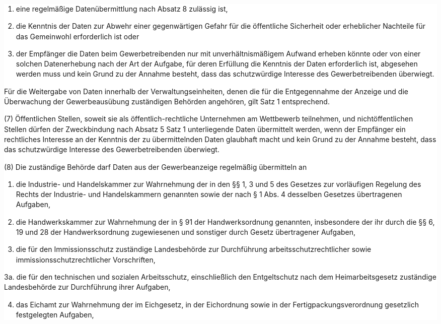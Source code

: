 1.  eine regelmäßige Datenübermittlung nach Absatz 8 zulässig ist,


2.  die Kenntnis der Daten zur Abwehr einer gegenwärtigen Gefahr für die
    öffentliche Sicherheit oder erheblicher Nachteile für das Gemeinwohl
    erforderlich ist oder


3.  der Empfänger die Daten beim Gewerbetreibenden nur mit
    unverhältnismäßigem Aufwand erheben könnte oder von einer solchen
    Datenerhebung nach der Art der Aufgabe, für deren Erfüllung die
    Kenntnis der Daten erforderlich ist, abgesehen werden muss und kein
    Grund zu der Annahme besteht, dass das schutzwürdige Interesse des
    Gewerbetreibenden überwiegt.



Für die Weitergabe von Daten innerhalb der Verwaltungseinheiten, denen
die für die Entgegennahme der Anzeige und die Überwachung der
Gewerbeausübung zuständigen Behörden angehören, gilt Satz 1
entsprechend.

(7) Öffentlichen Stellen, soweit sie als öffentlich-rechtliche
Unternehmen am Wettbewerb teilnehmen, und nichtöffentlichen Stellen
dürfen der Zweckbindung nach Absatz 5 Satz 1 unterliegende Daten
übermittelt werden, wenn der Empfänger ein rechtliches Interesse an
der Kenntnis der zu übermittelnden Daten glaubhaft macht und kein
Grund zu der Annahme besteht, dass das schutzwürdige Interesse des
Gewerbetreibenden überwiegt.

(8) Die zuständige Behörde darf Daten aus der Gewerbeanzeige
regelmäßig übermitteln an

1.  die Industrie- und Handelskammer zur Wahrnehmung der in den §§ 1, 3
    und 5 des Gesetzes zur vorläufigen Regelung des Rechts der Industrie-
    und Handelskammern genannten sowie der nach § 1 Abs. 4 desselben
    Gesetzes übertragenen Aufgaben,


2.  die Handwerkskammer zur Wahrnehmung der in § 91 der Handwerksordnung
    genannten, insbesondere der ihr durch die §§ 6, 19 und 28 der
    Handwerksordnung zugewiesenen und sonstiger durch Gesetz übertragener
    Aufgaben,


3.  die für den Immissionsschutz zuständige Landesbehörde zur Durchführung
    arbeitsschutzrechtlicher sowie immissionsschutzrechtlicher
    Vorschriften,


3a. die für den technischen und sozialen Arbeitsschutz, einschließlich den
    Entgeltschutz nach dem Heimarbeitsgesetz zuständige Landesbehörde zur
    Durchführung ihrer Aufgaben,


4.  das Eichamt zur Wahrnehmung der im Eichgesetz, in der Eichordnung
    sowie in der Fertigpackungsverordnung gesetzlich festgelegten
    Aufgaben,


